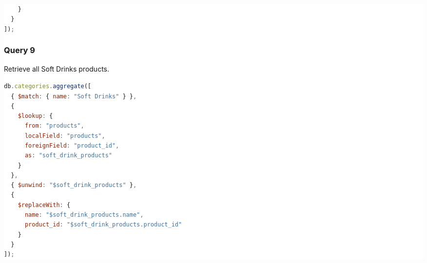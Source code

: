 ```javascript
    }
  }
]);
```

### Query 9

Retrieve all Soft Drinks products.

```javascript
db.categories.aggregate([
  { $match: { name: "Soft Drinks" } },
  {
    $lookup: {
      from: "products",
      localField: "products",
      foreignField: "product_id",
      as: "soft_drink_products"
    }
  },
  { $unwind: "$soft_drink_products" },
  {
    $replaceWith: {
      name: "$soft_drink_products.name",
      product_id: "$soft_drink_products.product_id"
    }
  }
]);
```

